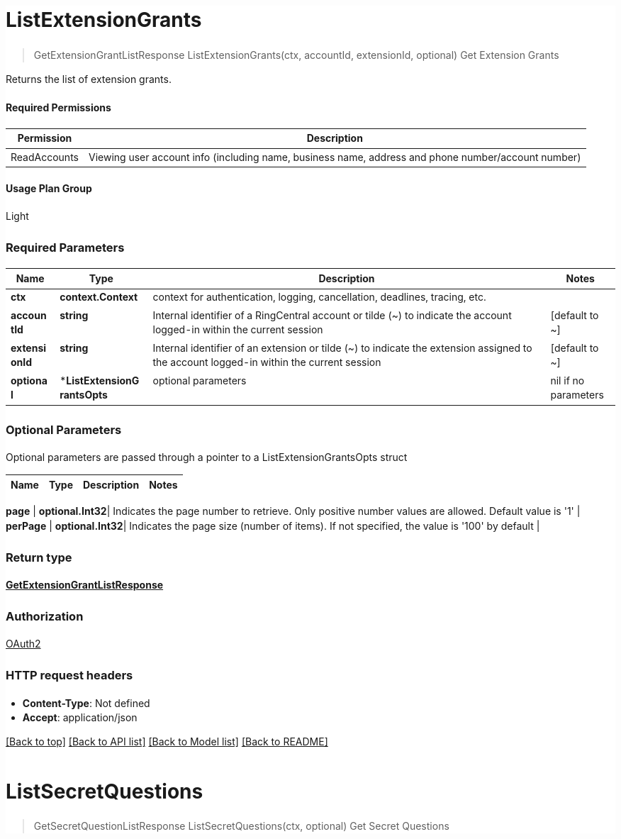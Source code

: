 # **ListExtensionGrants**
> GetExtensionGrantListResponse ListExtensionGrants(ctx, accountId, extensionId, optional)
Get Extension Grants

<p style='font-style:italic;'></p><p>Returns the list of extension grants.</p><h4>Required Permissions</h4><table class='fullwidth'><thead><tr><th>Permission</th><th>Description</th></tr></thead><tbody><tr><td class='code'>ReadAccounts</td><td>Viewing user account info (including name, business name, address and phone number/account number)</td></tr></tbody></table><h4>Usage Plan Group</h4><p>Light</p>

### Required Parameters

Name | Type | Description  | Notes
------------- | ------------- | ------------- | -------------
 **ctx** | **context.Context** | context for authentication, logging, cancellation, deadlines, tracing, etc.
  **accountId** | **string**| Internal identifier of a RingCentral account or tilde (~) to indicate the account logged-in within the current session | [default to ~]
  **extensionId** | **string**| Internal identifier of an extension or tilde (~) to indicate the extension assigned to the account logged-in within the current session | [default to ~]
 **optional** | ***ListExtensionGrantsOpts** | optional parameters | nil if no parameters

### Optional Parameters
Optional parameters are passed through a pointer to a ListExtensionGrantsOpts struct

Name | Type | Description  | Notes
------------- | ------------- | ------------- | -------------


 **page** | **optional.Int32**| Indicates the page number to retrieve. Only positive number values are allowed. Default value is &#39;1&#39; | 
 **perPage** | **optional.Int32**| Indicates the page size (number of items). If not specified, the value is &#39;100&#39; by default | 

### Return type

[**GetExtensionGrantListResponse**](GetExtensionGrantListResponse.md)

### Authorization

[OAuth2](../README.md#OAuth2)

### HTTP request headers

 - **Content-Type**: Not defined
 - **Accept**: application/json

[[Back to top]](#) [[Back to API list]](../README.md#documentation-for-api-endpoints) [[Back to Model list]](../README.md#documentation-for-models) [[Back to README]](../README.md)

# **ListSecretQuestions**
> GetSecretQuestionListResponse ListSecretQuestions(ctx, optional)
Get Secret Questions
